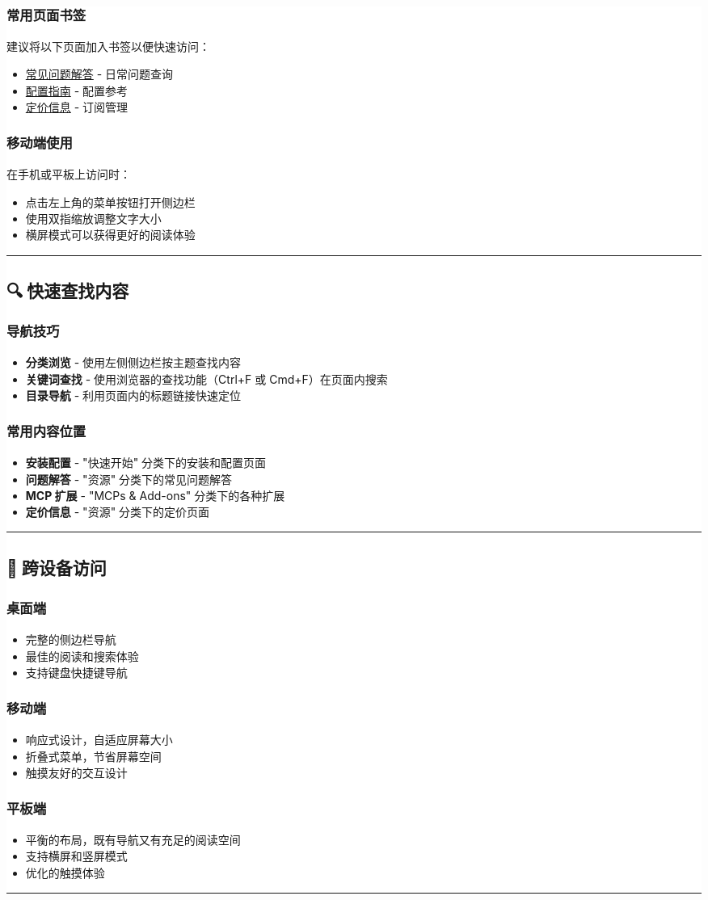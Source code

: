 ### 常用页面书签

建议将以下页面加入书签以便快速访问：

- [常见问题解答](/faq.html) - 日常问题查询
- [配置指南](/configuration.html) - 配置参考
- [定价信息](/claude-code-pricing.html) - 订阅管理

### 移动端使用

在手机或平板上访问时：
- 点击左上角的菜单按钮打开侧边栏
- 使用双指缩放调整文字大小
- 横屏模式可以获得更好的阅读体验

---

## 🔍 快速查找内容

### 导航技巧

- **分类浏览** - 使用左侧侧边栏按主题查找内容
- **关键词查找** - 使用浏览器的查找功能（Ctrl+F 或 Cmd+F）在页面内搜索
- **目录导航** - 利用页面内的标题链接快速定位

### 常用内容位置

- **安装配置** - "快速开始" 分类下的安装和配置页面
- **问题解答** - "资源" 分类下的常见问题解答
- **MCP 扩展** - "MCPs & Add-ons" 分类下的各种扩展
- **定价信息** - "资源" 分类下的定价页面

---

## 📱 跨设备访问

### 桌面端
- 完整的侧边栏导航
- 最佳的阅读和搜索体验
- 支持键盘快捷键导航

### 移动端
- 响应式设计，自适应屏幕大小
- 折叠式菜单，节省屏幕空间
- 触摸友好的交互设计

### 平板端
- 平衡的布局，既有导航又有充足的阅读空间
- 支持横屏和竖屏模式
- 优化的触摸体验

---